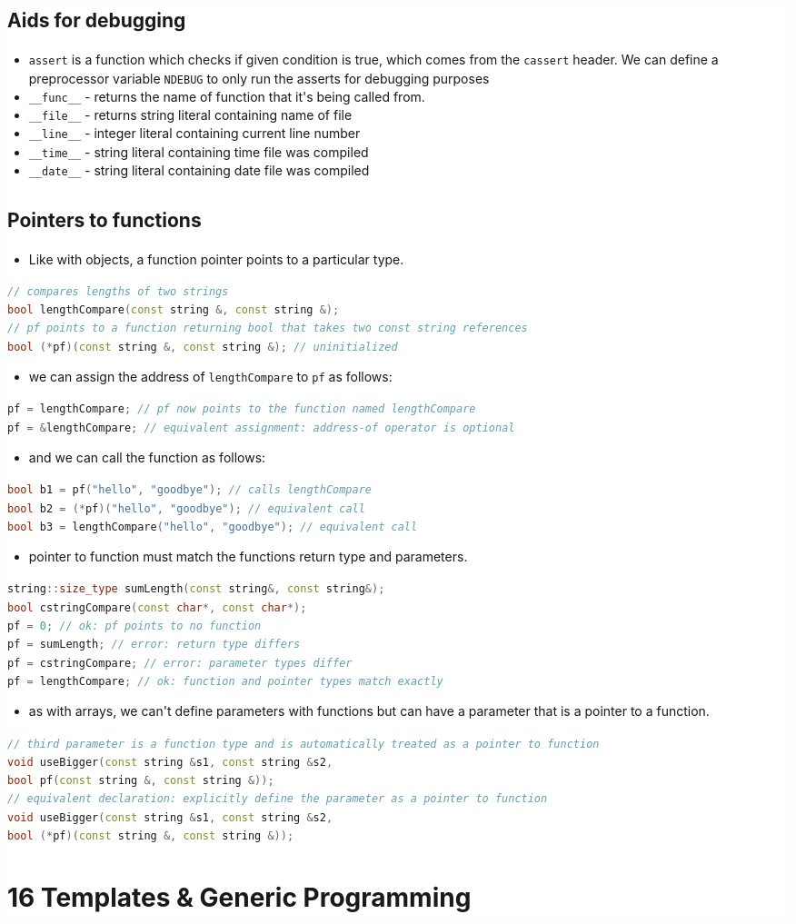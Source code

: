 ## Aids for debugging

* ```assert``` is a function which checks if given condition is true, which comes from the ```cassert``` header. We can define a preprocessor variable ```NDEBUG``` to only run the asserts for debugging purposes
* ```__func__``` - returns the name of function that it's being called from.
* ```__file__``` - returns string literal containing name of file
* ```__line__``` - integer literal containing current line number
* ```__time__``` - string literal containing time file was compiled
* ```__date__``` - string literal containing date file was compiled

## Pointers to functions
* Like with objects, a function pointer points to a particular type.

```cpp
// compares lengths of two strings
bool lengthCompare(const string &, const string &);
// pf points to a function returning bool that takes two const string references
bool (*pf)(const string &, const string &); // uninitialized
```
* we can assign the address of ```lengthCompare``` to ```pf``` as follows:
```cpp
pf = lengthCompare; // pf now points to the function named lengthCompare
pf = &lengthCompare; // equivalent assignment: address-of operator is optional
```
* and we can call the function as follows:
```cpp
bool b1 = pf("hello", "goodbye"); // calls lengthCompare
bool b2 = (*pf)("hello", "goodbye"); // equivalent call
bool b3 = lengthCompare("hello", "goodbye"); // equivalent call
```
* pointer to function must match the functions return type and parameters.
```cpp
string::size_type sumLength(const string&, const string&);
bool cstringCompare(const char*, const char*);
pf = 0; // ok: pf points to no function
pf = sumLength; // error: return type differs
pf = cstringCompare; // error: parameter types differ
pf = lengthCompare; // ok: function and pointer types match exactly
```
* as with arrays, we can't define parameters with functions but can have a parameter that is a pointer to a function.

```cpp
// third parameter is a function type and is automatically treated as a pointer to function
void useBigger(const string &s1, const string &s2,
bool pf(const string &, const string &));
// equivalent declaration: explicitly define the parameter as a pointer to function
void useBigger(const string &s1, const string &s2,
bool (*pf)(const string &, const string &));
```

# 16 Templates & Generic Programming
